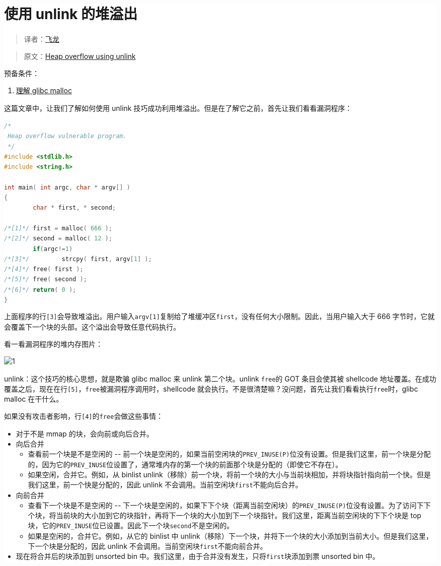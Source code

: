 # 使用 unlink 的堆溢出

> 译者：[飞龙](https://github.com/wizardforcel)

> 原文：[Heap overflow using unlink](https://sploitfun.wordpress.com/2015/02/26/heap-overflow-using-unlink/)

预备条件：

1.  [理解 glibc malloc](http://blog.csdn.net/maokelong95/article/details/51989081)

这篇文章中，让我们了解如何使用 unlink 技巧成功利用堆溢出。但是在了解它之前，首先让我们看看漏洞程序：


```c
/* 
 Heap overflow vulnerable program. 
 */
#include <stdlib.h>
#include <string.h>

int main( int argc, char * argv[] )
{
        char * first, * second;

/*[1]*/ first = malloc( 666 );
/*[2]*/ second = malloc( 12 );
        if(argc!=1)
/*[3]*/         strcpy( first, argv[1] );
/*[4]*/ free( first );
/*[5]*/ free( second );
/*[6]*/ return( 0 );
}
```

上面程序的行`[3]`会导致堆溢出。用户输入`argv[1]`复制给了堆缓冲区`first`，没有任何大小限制。因此，当用户输入大于 666 字节时，它就会覆盖下一个块的头部。这个溢出会导致任意代码执行。

看一看漏洞程序的堆内存图片：

![1](http://upload-images.jianshu.io/upload_images/118142-68a80c4ee261c8a6.png)

unlink：这个技巧的核心思想，就是欺骗 glibc malloc 来 unlink 第二个块。unlink `free`的 GOT 条目会使其被 shellcode 地址覆盖。在成功覆盖之后，现在在行`[5]`，`free`被漏洞程序调用时，shellcode 就会执行。不是很清楚嘛？没问题，首先让我们看看执行`free`时，glibc malloc 在干什么。

如果没有攻击者影响，行`[4]`的`free`会做这些事情：

+   对于不是 mmap 的块，会向前或向后合并。
+   向后合并
    +   查看前一个块是不是空闲的 -- 前一个块是空闲的，如果当前空闲块的`PREV_INUSE(P)`位没有设置。但是我们这里，前一个块是分配的，因为它的`PREV_INUSE`位设置了，通常堆内存的第一个块的前面那个块是分配的（即使它不存在）。
    +   如果空闲，合并它。例如，从 binlist unlink（移除）前一个块，将前一个块的大小与当前块相加，并将块指针指向前一个快。但是我们这里，前一个快是分配的，因此 unlink 不会调用。当前空闲块`first`不能向后合并。
+   向前合并
    +   查看下一个块是不是空闲的 -- 下一个块是空闲的，如果下下个块（距离当前空闲块）的`PREV_INUSE(P)`位没有设置。为了访问下下个块，将当前块的大小加到它的块指针，再将下一个块的大小加到下一个块指针。我们这里，距离当前空闲块的下下个块是 top 块，它的`PREV_INUSE`位已设置。因此下一个块`second`不是空闲的。
    +   如果是空闲的，合并它。例如，从它的 binlist 中 unlink（移除）下一个块，并将下一个块的大小添加到当前大小。但是我们这里，下一个块是分配的，因此 unlink 不会调用。当前空闲块`first`不能向前合并。   
+   现在将合并后的块添加到 unsorted bin 中。我们这里，由于合并没有发生，只将`first`块添加到票 unsorted bin 中。
